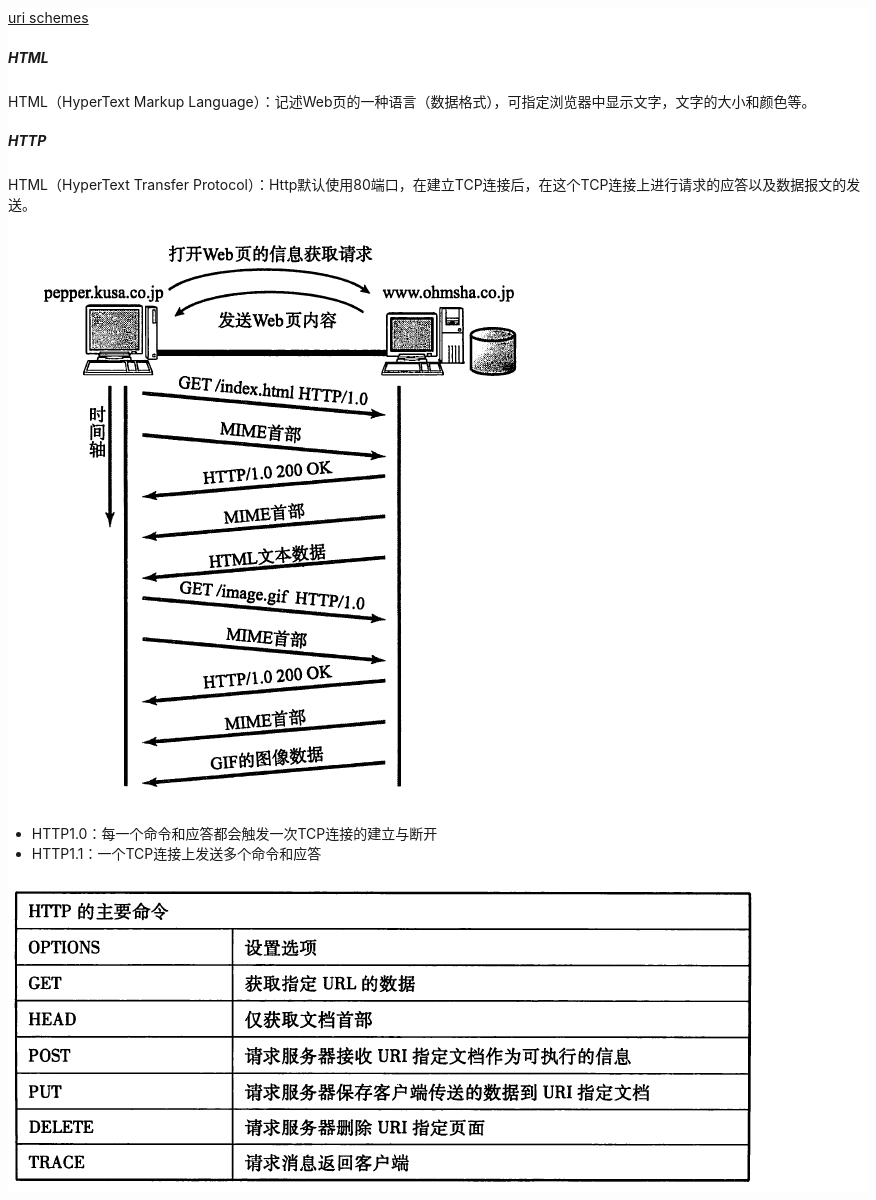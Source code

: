 [uri schemes](http://www.iana.org/assignments/uri-schemes/uri-schemes.xhtml)

##### HTML

<p>
HTML（HyperText Markup Language）：记述Web页的一种语言（数据格式），可指定浏览器中显示文字，文字的大小和颜色等。
</p>

##### HTTP

<p>
HTML（HyperText Transfer Protocol）：Http默认使用80端口，在建立TCP连接后，在这个TCP连接上进行请求的应答以及数据报文的发送。  
</p>

![image](https://github.com/xuanxuan2016/xuanxuan2016.github.io/blob/master/img/2019-05-22-tcp-ip/tu_8_18.png?raw=true)

- HTTP1.0：每一个命令和应答都会触发一次TCP连接的建立与断开
- HTTP1.1：一个TCP连接上发送多个命令和应答

![image](https://github.com/xuanxuan2016/xuanxuan2016.github.io/blob/master/img/2019-05-22-tcp-ip/biao_8_8_1.png?raw=true)
